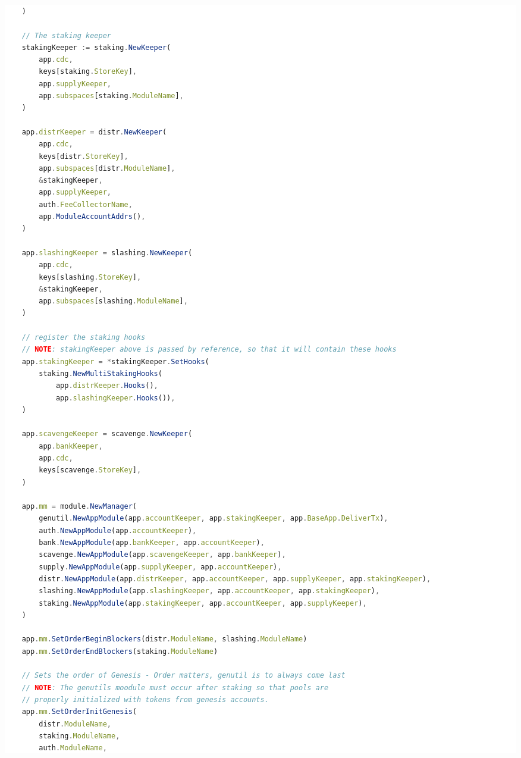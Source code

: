 ```javascript
	)

	// The staking keeper
	stakingKeeper := staking.NewKeeper(
		app.cdc,
		keys[staking.StoreKey],
		app.supplyKeeper,
		app.subspaces[staking.ModuleName],
	)

	app.distrKeeper = distr.NewKeeper(
		app.cdc,
		keys[distr.StoreKey],
		app.subspaces[distr.ModuleName],
		&stakingKeeper,
		app.supplyKeeper,
		auth.FeeCollectorName,
		app.ModuleAccountAddrs(),
	)

	app.slashingKeeper = slashing.NewKeeper(
		app.cdc,
		keys[slashing.StoreKey],
		&stakingKeeper,
		app.subspaces[slashing.ModuleName],
	)

	// register the staking hooks
	// NOTE: stakingKeeper above is passed by reference, so that it will contain these hooks
	app.stakingKeeper = *stakingKeeper.SetHooks(
		staking.NewMultiStakingHooks(
			app.distrKeeper.Hooks(),
			app.slashingKeeper.Hooks()),
	)

	app.scavengeKeeper = scavenge.NewKeeper(
		app.bankKeeper,
		app.cdc,
		keys[scavenge.StoreKey],
	)

	app.mm = module.NewManager(
		genutil.NewAppModule(app.accountKeeper, app.stakingKeeper, app.BaseApp.DeliverTx),
		auth.NewAppModule(app.accountKeeper),
		bank.NewAppModule(app.bankKeeper, app.accountKeeper),
		scavenge.NewAppModule(app.scavengeKeeper, app.bankKeeper),
		supply.NewAppModule(app.supplyKeeper, app.accountKeeper),
		distr.NewAppModule(app.distrKeeper, app.accountKeeper, app.supplyKeeper, app.stakingKeeper),
		slashing.NewAppModule(app.slashingKeeper, app.accountKeeper, app.stakingKeeper),
		staking.NewAppModule(app.stakingKeeper, app.accountKeeper, app.supplyKeeper),
	)

	app.mm.SetOrderBeginBlockers(distr.ModuleName, slashing.ModuleName)
	app.mm.SetOrderEndBlockers(staking.ModuleName)

	// Sets the order of Genesis - Order matters, genutil is to always come last
	// NOTE: The genutils moodule must occur after staking so that pools are
	// properly initialized with tokens from genesis accounts.
	app.mm.SetOrderInitGenesis(
		distr.ModuleName,
		staking.ModuleName,
		auth.ModuleName,
```